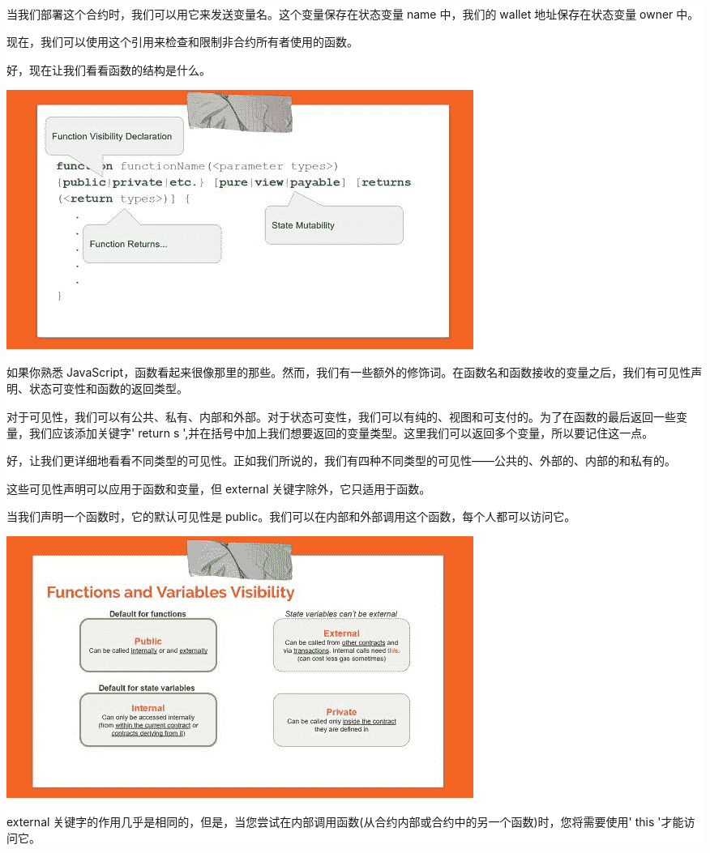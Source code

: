 当我们部署这个合约时，我们可以用它来发送变量名。这个变量保存在状态变量 name 中，我们的 wallet 地址保存在状态变量 owner 中。

现在，我们可以使用这个引用来检查和限制非合约所有者使用的函数。

好，现在让我们看看函数的结构是什么。

![](img/Image00014.jpg)

如果你熟悉 JavaScript，函数看起来很像那里的那些。然而，我们有一些额外的修饰词。在函数名和函数接收的变量之后，我们有可见性声明、状态可变性和函数的返回类型。

对于可见性，我们可以有公共、私有、内部和外部。对于状态可变性，我们可以有纯的、视图和可支付的。为了在函数的最后返回一些变量，我们应该添加关键字' return s ',并在括号中加上我们想要返回的变量类型。这里我们可以返回多个变量，所以要记住这一点。

好，让我们更详细地看看不同类型的可见性。正如我们所说的，我们有四种不同类型的可见性——公共的、外部的、内部的和私有的。

这些可见性声明可以应用于函数和变量，但 external 关键字除外，它只适用于函数。

当我们声明一个函数时，它的默认可见性是 public。我们可以在内部和外部调用这个函数，每个人都可以访问它。

![](img/Image00015.jpg)

external 关键字的作用几乎是相同的，但是，当您尝试在内部调用函数(从合约内部或合约中的另一个函数)时，您将需要使用' this '才能访问它。

